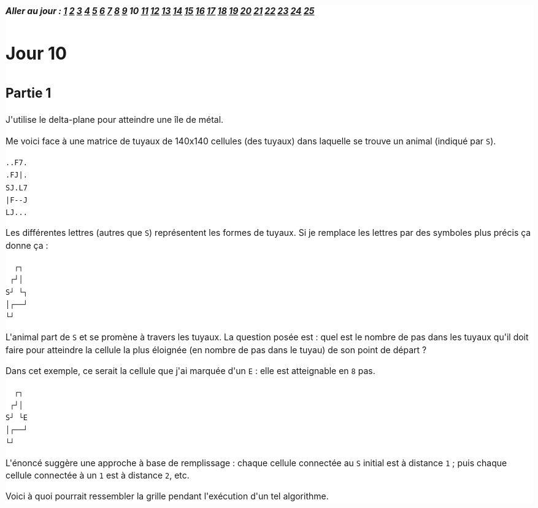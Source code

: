 ##### Aller au jour : [1](Jour%201) [2](Jour%202) [3](Jour%203) [4](Jour%204) [5](Jour%205) [6](Jour%206) [7](Jour%207) [8](Jour%208) [9](Jour%209) 10 [11](Jour%2011) [12](Jour%2012) [13](Jour%2013) [14](Jour%2014) [15](Jour%2015) [16](Jour%2016) [17](Jour%2017) [18](Jour%2018) [19](Jour%2019) [20](Jour%2020) [21](Jour%2021) [22](Jour%2022) [23](Jour%2023) [24](Jour%2024) [25](Jour%2025) 

# Jour 10

## Partie 1

J'utilise le delta-plane pour atteindre une île de métal.

Me voici face à une matrice de tuyaux de 140x140 cellules (des tuyaux) dans laquelle se trouve un animal (indiqué par `S`).

```no_run
..F7.
.FJ|.
SJ.L7
|F--J
LJ...
```

Les différentes lettres (autres que `S`) représentent les formes de tuyaux. Si je remplace les lettres par des symboles plus précis ça donne ça :

```no_run
  ┌┐
 ┌┘│
S┘ └┐
│┌──┘
└┘
```

L'animal part de `S` et se promène à travers les tuyaux. La question posée est : quel est le nombre de pas dans les tuyaux qu'il doit faire pour atteindre la cellule la plus éloignée (en nombre de pas dans le tuyau) de son point de départ ?

Dans cet exemple, ce serait la cellule que j'ai marquée d'un `E` : elle est atteignable en `8` pas.

```no_run
  ┌┐
 ┌┘│
S┘ └E
│┌──┘
└┘
```

L'énoncé suggère une approche à base de remplissage : chaque cellule connectée au `S` initial est à distance `1` ; puis chaque cellule connectée à un `1` est à distance `2`, etc.

Voici à quoi pourrait ressembler la grille pendant l'exécution d'un tel algorithme.
